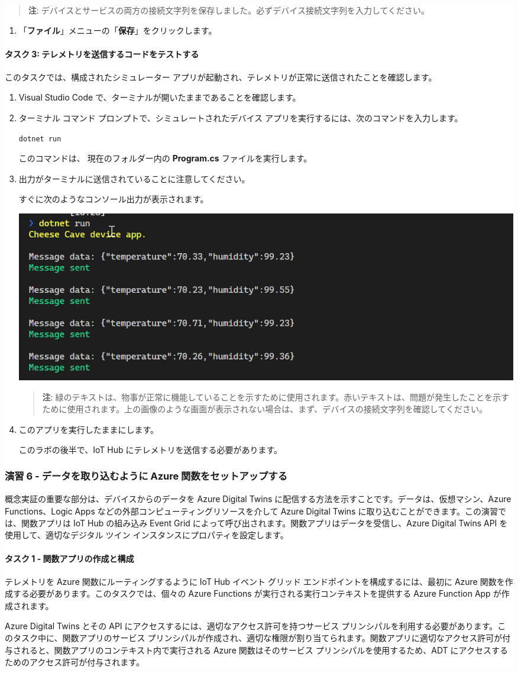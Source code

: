    > **注**: デバイスとサービスの両方の接続文字列を保存しました。必ずデバイス接続文字列を入力してください。

1. 「**ファイル**」メニューの「**保存**」をクリックします。

#### タスク 3: テレメトリを送信するコードをテストする

このタスクでは、構成されたシミュレーター アプリが起動され、テレメトリが正常に送信されたことを確認します。

1. Visual Studio Code で、ターミナルが開いたままであることを確認します。

1. ターミナル コマンド プロンプトで、シミュレートされたデバイス アプリを実行するには、次のコマンドを入力します。

   ```bash
   dotnet run
   ```

   このコマンドは、 現在のフォルダー内の **Program.cs** ファイルを実行します。

1. 出力がターミナルに送信されていることに注意してください。

   すぐに次のようなコンソール出力が表示されます。

   ![コンソール出力](media/LAB_AK_19-cheesecave-telemetry.png)

   > **注**: 緑のテキストは、物事が正常に機能していることを示すために使用されます。赤いテキストは、問題が発生したことを示すために使用されます。上の画像のような画面が表示されない場合は、まず、デバイスの接続文字列を確認してください。

1. このアプリを実行したままにします。

   このラボの後半で、IoT Hub にテレメトリを送信する必要があります。

### 演習 6 - データを取り込むように Azure 関数をセットアップする

概念実証の重要な部分は、デバイスからのデータを Azure Digital Twins に配信する方法を示すことです。データは、仮想マシン、Azure Functions、Logic Apps などの外部コンピューティングリソースを介して Azure Digital Twins に取り込むことができます。この演習では、関数アプリは IoT Hub の組み込み Event Grid によって呼び出されます。関数アプリはデータを受信し、Azure Digital Twins API を使用して、適切なデジタル ツイン インスタンスにプロパティを設定します。

#### タスク 1 - 関数アプリの作成と構成

テレメトリを Azure 関数にルーティングするように IoT Hub イベント グリッド エンドポイントを構成するには、最初に Azure 関数を作成する必要があります。このタスクでは、個々の Azure Functions が実行される実行コンテキストを提供する Azure Function App が作成されます。

Azure Digital Twins とその API にアクセスするには、適切なアクセス許可を持つサービス プリンシパルを利用する必要があります。このタスク中に、関数アプリのサービス プリンシパルが作成され、適切な権限が割り当てられます。関数アプリに適切なアクセス許可が付与されると、関数アプリのコンテキスト内で実行される Azure 関数はそのサービス プリンシパルを使用するため、ADT にアクセスするためのアクセス許可が付与されます。
